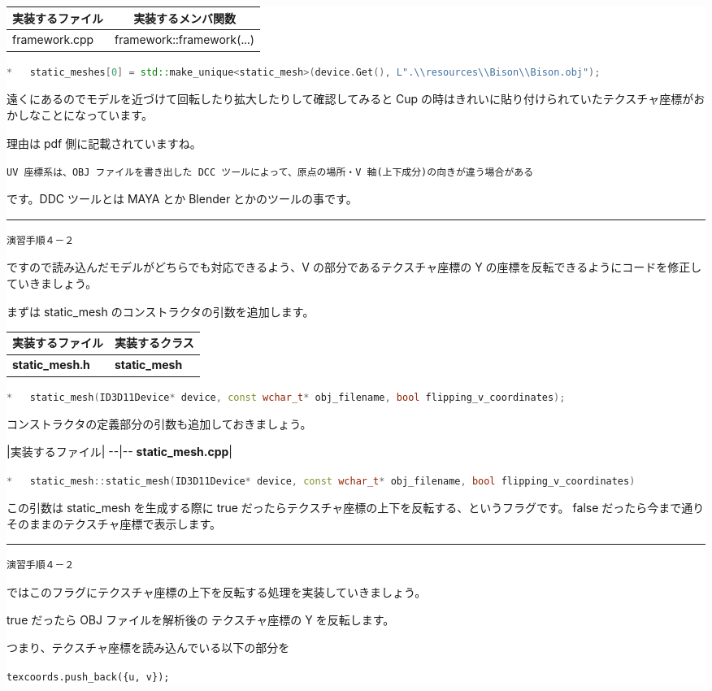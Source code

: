 
|実装するファイル|実装するメンバ関数|
--|--
framework.cpp|framework::framework(...)

```cpp
*   static_meshes[0] = std::make_unique<static_mesh>(device.Get(), L".\\resources\\Bison\\Bison.obj");
```

遠くにあるのでモデルを近づけて回転したり拡大したりして確認してみると Cup の時はきれいに貼り付けられていたテクスチャ座標がおかしなことになっています。

理由は pdf 側に記載されていますね。

    UV 座標系は、OBJ ファイルを書き出した DCC ツールによって、原点の場所・V 軸(上下成分)の向きが違う場合がある

です。DDC ツールとは MAYA とか Blender とかのツールの事です。

---

    演習手順４－２

ですので読み込んだモデルがどちらでも対応できるよう、V の部分であるテクスチャ座標の Y の座標を反転できるようにコードを修正していきましょう。

まずは static_mesh のコンストラクタの引数を追加します。

|実装するファイル|実装するクラス|
--|--
**static_mesh.h**|**static_mesh**

```cpp
*   static_mesh(ID3D11Device* device, const wchar_t* obj_filename, bool flipping_v_coordinates);
```

コンストラクタの定義部分の引数も追加しておきましょう。

|実装するファイル|
--|--
**static_mesh.cpp**|

```cpp
*   static_mesh::static_mesh(ID3D11Device* device, const wchar_t* obj_filename, bool flipping_v_coordinates)
```

この引数は static_mesh を生成する際に true だったらテクスチャ座標の上下を反転する、というフラグです。
false だったら今まで通りそのままのテクスチャ座標で表示します。

---

    演習手順４－２

ではこのフラグにテクスチャ座標の上下を反転する処理を実装していきましょう。

true だったら OBJ ファイルを解析後の テクスチャ座標の Y を反転します。

つまり、テクスチャ座標を読み込んでいる以下の部分を

    texcoords.push_back({u, v});
